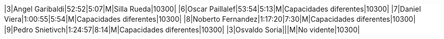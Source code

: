 |3|Angel Garibaldi|52:52|5:07|M|Silla Rueda|10300|
|6|Oscar Paillalef|53:54|5:13|M|Capacidades diferentes|10300|
|7|Daniel Viera|1:00:55|5:54|M|Capacidades diferentes|10300|
|8|Noberto Fernandez|1:17:20|7:30|M|Capacidades diferentes|10300|
|9|Pedro Snietivch|1:24:57|8:14|M|Capacidades diferentes|10300|
|3|Osvaldo Soria|||M|No vidente|10300|